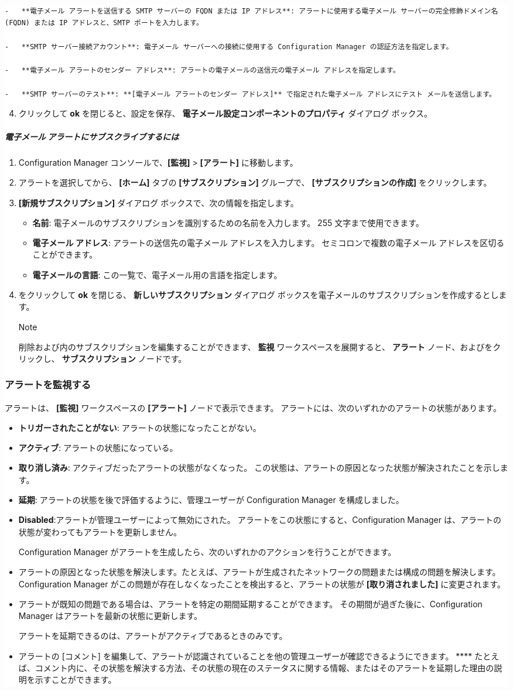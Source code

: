     -   **電子メール アラートを送信する SMTP サーバーの FQDN または IP アドレス**: アラートに使用する電子メール サーバーの完全修飾ドメイン名 (FQDN) または IP アドレスと、SMTP ポートを入力します。  

    -   **SMTP サーバー接続アカウント**: 電子メール サーバーへの接続に使用する Configuration Manager の認証方法を指定します。  

    -   **電子メール アラートのセンダー アドレス**: アラートの電子メールの送信元の電子メール アドレスを指定します。  

    -   **SMTP サーバーのテスト**: **[電子メール アラートのセンダー アドレス]** で指定された電子メール アドレスにテスト メールを送信します。  

4.  クリックして **ok** を閉じると、設定を保存、 **電子メール設定コンポーネントのプロパティ**  ダイアログ ボックス。  

##### <a name="to-subscribe-to-email-alerts"></a>電子メール アラートにサブスクライブするには  

1.  Configuration Manager コンソールで、**[監視]** > **[アラート]** に移動します。  

2.  アラートを選択してから、 **[ホーム]** タブの **[サブスクリプション]** グループで、 **[サブスクリプションの作成]** をクリックします。  

3.  **[新規サブスクリプション]** ダイアログ ボックスで、次の情報を指定します。  

    -   **名前**: 電子メールのサブスクリプションを識別するための名前を入力します。 255 文字まで使用できます。  

    -   **電子メール アドレス**: アラートの送信先の電子メール アドレスを入力します。 セミコロンで複数の電子メール アドレスを区切ることができます。  

    -   **電子メールの言語**: この一覧で、電子メール用の言語を指定します。  

4.  をクリックして **ok** を閉じる、 **新しいサブスクリプション**  ダイアログ ボックスを電子メールのサブスクリプションを作成するとします。  

    > [!NOTE]  
    >  削除および内のサブスクリプションを編集することができます、 **監視** ワークスペースを展開すると、 **アラート** ノード、およびをクリックし、 **サブスクリプション** ノードです。  

###  <a name="BKMK_MonitorAlerts"></a> アラートを監視する  
 アラートは、 **[監視]** ワークスペースの **[アラート]** ノードで表示できます。 アラートには、次のいずれかのアラートの状態があります。  

- **トリガーされたことがない**: アラートの状態になったことがない。  

- **アクティブ**: アラートの状態になっている。  

- **取り消し済み**: アクティブだったアラートの状態がなくなった。 この状態は、アラートの原因となった状態が解決されたことを示します。  

- **延期**: アラートの状態を後で評価するように、管理ユーザーが Configuration Manager を構成しました。  

- **Disabled**:アラートが管理ユーザーによって無効にされた。 アラートをこの状態にすると、Configuration Manager は、アラートの状態が変わってもアラートを更新しません。  

  Configuration Manager がアラートを生成したら、次のいずれかのアクションを行うことができます。  

- アラートの原因となった状態を解決します。たとえば、アラートが生成されたネットワークの問題または構成の問題を解決します。 Configuration Manager がこの問題が存在しなくなったことを検出すると、アラートの状態が **[取り消されました]** に変更されます。  

- アラートが既知の問題である場合は、アラートを特定の期間延期することができます。 その期間が過ぎた後に、Configuration Manager はアラートを最新の状態に更新します。  

   アラートを延期できるのは、アラートがアクティブであるときのみです。  

- アラートの [コメント] を編集して、アラートが認識されていることを他の管理ユーザーが確認できるようにできます。 **** たとえば、コメント内に、その状態を解決する方法、その状態の現在のステータスに関する情報、またはそのアラートを延期した理由の説明を示すことができます。  
